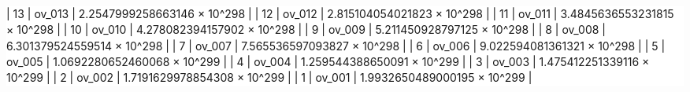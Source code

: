 | 13 | ov_013 | 2.2547999258663146 × 10^298 |
| 12 | ov_012 | 2.815104054021823 × 10^298 |
| 11 | ov_011 | 3.4845636553231815 × 10^298 |
| 10 | ov_010 | 4.278082394157902 × 10^298 |
| 9 | ov_009 | 5.211450928797125 × 10^298 |
| 8 | ov_008 | 6.301379524559514 × 10^298 |
| 7 | ov_007 | 7.565536597093827 × 10^298 |
| 6 | ov_006 | 9.022594081361321 × 10^298 |
| 5 | ov_005 | 1.0692280652460068 × 10^299 |
| 4 | ov_004 | 1.259544388650091 × 10^299 |
| 3 | ov_003 | 1.475412251339116 × 10^299 |
| 2 | ov_002 | 1.7191629978854308 × 10^299 |
| 1 | ov_001 | 1.9932650489000195 × 10^299 |

